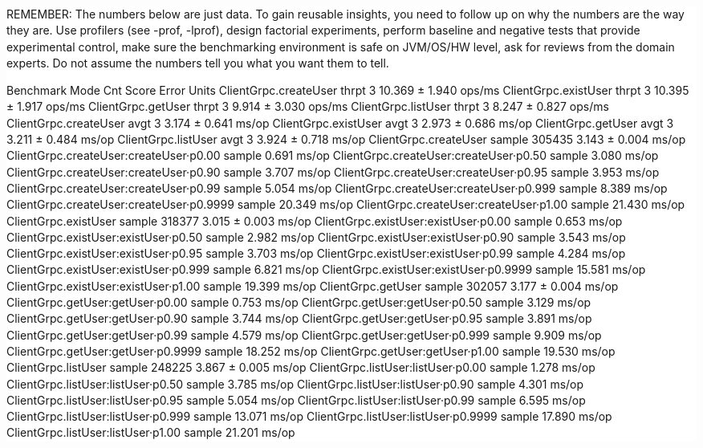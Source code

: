 REMEMBER: The numbers below are just data. To gain reusable insights, you need to follow up on
why the numbers are the way they are. Use profilers (see -prof, -lprof), design factorial
experiments, perform baseline and negative tests that provide experimental control, make sure
the benchmarking environment is safe on JVM/OS/HW level, ask for reviews from the domain experts.
Do not assume the numbers tell you what you want them to tell.

Benchmark                                   Mode     Cnt   Score   Error   Units
ClientGrpc.createUser                      thrpt       3  10.369 ± 1.940  ops/ms
ClientGrpc.existUser                       thrpt       3  10.395 ± 1.917  ops/ms
ClientGrpc.getUser                         thrpt       3   9.914 ± 3.030  ops/ms
ClientGrpc.listUser                        thrpt       3   8.247 ± 0.827  ops/ms
ClientGrpc.createUser                       avgt       3   3.174 ± 0.641   ms/op
ClientGrpc.existUser                        avgt       3   2.973 ± 0.686   ms/op
ClientGrpc.getUser                          avgt       3   3.211 ± 0.484   ms/op
ClientGrpc.listUser                         avgt       3   3.924 ± 0.718   ms/op
ClientGrpc.createUser                     sample  305435   3.143 ± 0.004   ms/op
ClientGrpc.createUser:createUser·p0.00    sample           0.691           ms/op
ClientGrpc.createUser:createUser·p0.50    sample           3.080           ms/op
ClientGrpc.createUser:createUser·p0.90    sample           3.707           ms/op
ClientGrpc.createUser:createUser·p0.95    sample           3.953           ms/op
ClientGrpc.createUser:createUser·p0.99    sample           5.054           ms/op
ClientGrpc.createUser:createUser·p0.999   sample           8.389           ms/op
ClientGrpc.createUser:createUser·p0.9999  sample          20.349           ms/op
ClientGrpc.createUser:createUser·p1.00    sample          21.430           ms/op
ClientGrpc.existUser                      sample  318377   3.015 ± 0.003   ms/op
ClientGrpc.existUser:existUser·p0.00      sample           0.653           ms/op
ClientGrpc.existUser:existUser·p0.50      sample           2.982           ms/op
ClientGrpc.existUser:existUser·p0.90      sample           3.543           ms/op
ClientGrpc.existUser:existUser·p0.95      sample           3.703           ms/op
ClientGrpc.existUser:existUser·p0.99      sample           4.284           ms/op
ClientGrpc.existUser:existUser·p0.999     sample           6.821           ms/op
ClientGrpc.existUser:existUser·p0.9999    sample          15.581           ms/op
ClientGrpc.existUser:existUser·p1.00      sample          19.399           ms/op
ClientGrpc.getUser                        sample  302057   3.177 ± 0.004   ms/op
ClientGrpc.getUser:getUser·p0.00          sample           0.753           ms/op
ClientGrpc.getUser:getUser·p0.50          sample           3.129           ms/op
ClientGrpc.getUser:getUser·p0.90          sample           3.744           ms/op
ClientGrpc.getUser:getUser·p0.95          sample           3.891           ms/op
ClientGrpc.getUser:getUser·p0.99          sample           4.579           ms/op
ClientGrpc.getUser:getUser·p0.999         sample           9.909           ms/op
ClientGrpc.getUser:getUser·p0.9999        sample          18.252           ms/op
ClientGrpc.getUser:getUser·p1.00          sample          19.530           ms/op
ClientGrpc.listUser                       sample  248225   3.867 ± 0.005   ms/op
ClientGrpc.listUser:listUser·p0.00        sample           1.278           ms/op
ClientGrpc.listUser:listUser·p0.50        sample           3.785           ms/op
ClientGrpc.listUser:listUser·p0.90        sample           4.301           ms/op
ClientGrpc.listUser:listUser·p0.95        sample           5.054           ms/op
ClientGrpc.listUser:listUser·p0.99        sample           6.595           ms/op
ClientGrpc.listUser:listUser·p0.999       sample          13.071           ms/op
ClientGrpc.listUser:listUser·p0.9999      sample          17.890           ms/op
ClientGrpc.listUser:listUser·p1.00        sample          21.201           ms/op
